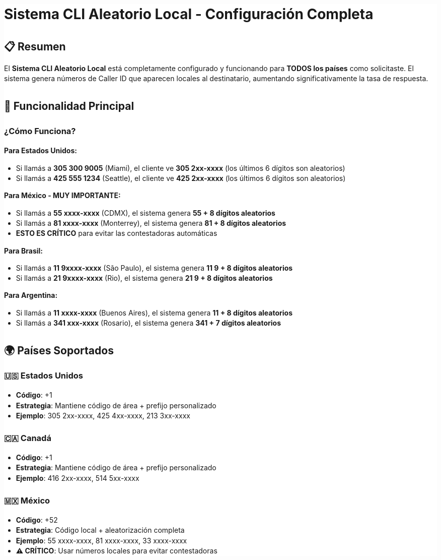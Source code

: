 # Sistema CLI Aleatorio Local - Configuración Completa

## 📋 Resumen

El **Sistema CLI Aleatorio Local** está completamente configurado y funcionando para **TODOS los países** como solicitaste. El sistema genera números de Caller ID que aparecen locales al destinatario, aumentando significativamente la tasa de respuesta.

## 🎯 Funcionalidad Principal

### ¿Cómo Funciona?

**Para Estados Unidos:**
- Si llamás a **305 300 9005** (Miami), el cliente ve **305 2xx-xxxx** (los últimos 6 dígitos son aleatorios)
- Si llamás a **425 555 1234** (Seattle), el cliente ve **425 2xx-xxxx** (los últimos 6 dígitos son aleatorios)

**Para México - MUY IMPORTANTE:**
- Si llamás a **55 xxxx-xxxx** (CDMX), el sistema genera **55 + 8 dígitos aleatorios**
- Si llamás a **81 xxxx-xxxx** (Monterrey), el sistema genera **81 + 8 dígitos aleatorios**
- **ESTO ES CRÍTICO** para evitar las contestadoras automáticas

**Para Brasil:**
- Si llamás a **11 9xxxx-xxxx** (São Paulo), el sistema genera **11 9 + 8 dígitos aleatorios**
- Si llamás a **21 9xxxx-xxxx** (Rio), el sistema genera **21 9 + 8 dígitos aleatorios**

**Para Argentina:**
- Si llamás a **11 xxxx-xxxx** (Buenos Aires), el sistema genera **11 + 8 dígitos aleatorios**
- Si llamás a **341 xxx-xxxx** (Rosario), el sistema genera **341 + 7 dígitos aleatorios**

## 🌍 Países Soportados

### 🇺🇸 Estados Unidos
- **Código**: +1
- **Estrategia**: Mantiene código de área + prefijo personalizado
- **Ejemplo**: 305 2xx-xxxx, 425 4xx-xxxx, 213 3xx-xxxx

### 🇨🇦 Canadá
- **Código**: +1
- **Estrategia**: Mantiene código de área + prefijo personalizado
- **Ejemplo**: 416 2xx-xxxx, 514 5xx-xxxx

### 🇲🇽 México
- **Código**: +52
- **Estrategia**: Código local + aleatorización completa
- **Ejemplo**: 55 xxxx-xxxx, 81 xxxx-xxxx, 33 xxxx-xxxx
- **⚠️ CRÍTICO**: Usar números locales para evitar contestadoras
